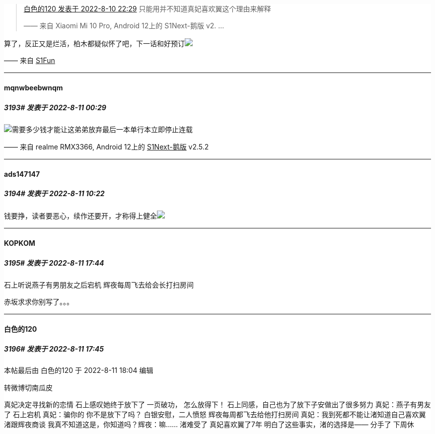 <blockquote><a href="httphttps://bbs.saraba1st.com/2b/forum.php?mod=redirect&amp;goto=findpost&amp;pid=57011551&amp;ptid=2019032" target="_blank">白色的120 发表于 2022-8-10 22:29</a>
只能用并不知道真妃喜欢翼这个理由来解释

—— 来自 Xiaomi Mi 10 Pro, Android 12上的 S1Next-鹅版 v2. ...</blockquote>
算了，反正又是烂活，柏木都疑似怀了吧，下一话和好预订<img src="https://static.saraba1st.com/image/smiley/face2017/003.png" referrerpolicy="no-referrer">

—— 来自 [S1Fun](https://s1fun.koalcat.com)

*****

####  mqnwbeebwnqm  
##### 3193#       发表于 2022-8-11 00:29

<img src="https://static.saraba1st.com/image/smiley/face2017/018.png" referrerpolicy="no-referrer">需要多少钱才能让这弟弟放弃最后一本单行本立即停止连载

—— 来自 realme RMX3366, Android 12上的 [S1Next-鹅版](https://github.com/ykrank/S1-Next/releases) v2.5.2

*****

####  ads147147  
##### 3194#       发表于 2022-8-11 10:22

钱要挣，读者要恶心，续作还要开，才称得上健全<img src="https://static.saraba1st.com/image/smiley/face2017/067.png" referrerpolicy="no-referrer">

*****

####  KOPKOM  
##### 3195#       发表于 2022-8-11 17:44

石上听说燕子有男朋友之后宕机
辉夜每周飞去给会长打扫房间

赤坂求求你别写了。。。

*****

####  白色的120  
##### 3196#       发表于 2022-8-11 17:45

 本帖最后由 白色的120 于 2022-8-11 18:04 编辑 

转微博切南瓜皮

真妃决定寻找新的恋情
石上感叹她终于放下了
一页破功， 怎么放得下！
石上同感，自己也为了放下子安做出了很多努力
真妃：燕子有男友了
石上宕机
真妃：骗你的
你不是放下了吗？
白银安慰，二人愤怒
辉夜每周都飞去给他打扫房间
真妃：我到死都不能让渚知道自己喜欢翼
渚跟辉夜商谈
我真不知道这是，你知道吗？辉夜：嘛……
渚难受了
真妃喜欢翼了7年
明白了这些事实，渚的选择是——
分手了
下周休
